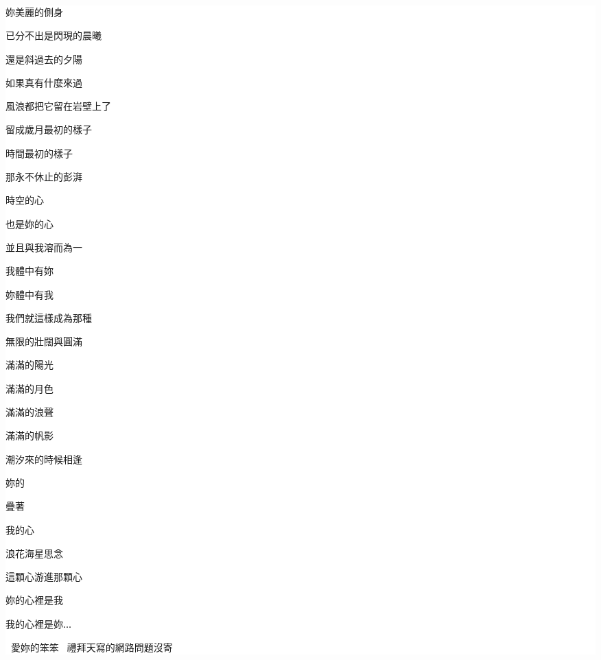 
妳美麗的側身


已分不出是閃現的晨曦


還是斜過去的夕陽


如果真有什麼來過


風浪都把它留在岩壁上了


留成歲月最初的樣子


時間最初的樣子


那永不休止的彭湃


時空的心


也是妳的心


並且與我溶而為一


我體中有妳


妳體中有我


我們就這樣成為那種


無限的壯闊與圓滿


滿滿的陽光


滿滿的月色


滿滿的浪聲


滿滿的帆影


潮汐來的時候相逢


妳的


疊著


我的心


浪花海星思念


這顆心游進那顆心


妳的心裡是我


我的心裡是妳...


  
愛妳的笨笨
  
禮拜天寫的網路問題沒寄
